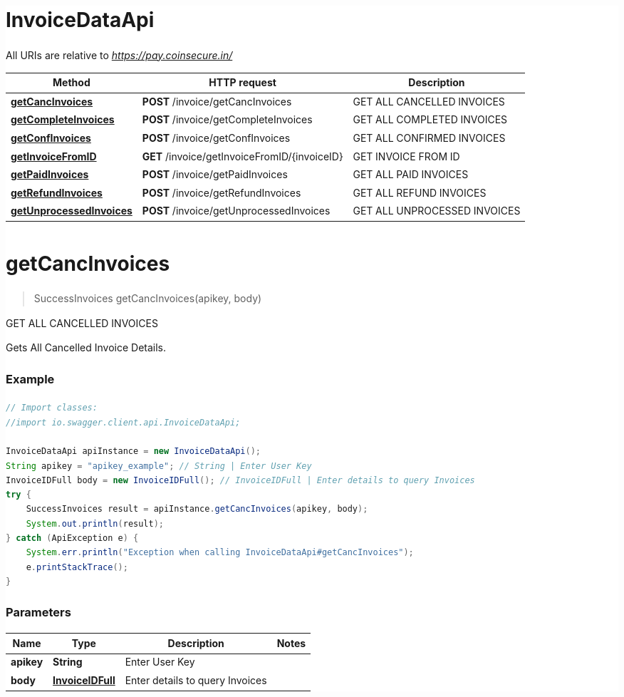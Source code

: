 # InvoiceDataApi

All URIs are relative to *https://pay.coinsecure.in/*

Method | HTTP request | Description
------------- | ------------- | -------------
[**getCancInvoices**](InvoiceDataApi.md#getCancInvoices) | **POST** /invoice/getCancInvoices | GET ALL CANCELLED INVOICES
[**getCompleteInvoices**](InvoiceDataApi.md#getCompleteInvoices) | **POST** /invoice/getCompleteInvoices | GET ALL COMPLETED INVOICES
[**getConfInvoices**](InvoiceDataApi.md#getConfInvoices) | **POST** /invoice/getConfInvoices | GET ALL CONFIRMED INVOICES
[**getInvoiceFromID**](InvoiceDataApi.md#getInvoiceFromID) | **GET** /invoice/getInvoiceFromID/{invoiceID} | GET INVOICE FROM ID
[**getPaidInvoices**](InvoiceDataApi.md#getPaidInvoices) | **POST** /invoice/getPaidInvoices | GET ALL PAID INVOICES
[**getRefundInvoices**](InvoiceDataApi.md#getRefundInvoices) | **POST** /invoice/getRefundInvoices | GET ALL REFUND INVOICES
[**getUnprocessedInvoices**](InvoiceDataApi.md#getUnprocessedInvoices) | **POST** /invoice/getUnprocessedInvoices | GET ALL UNPROCESSED INVOICES


<a name="getCancInvoices"></a>
# **getCancInvoices**
> SuccessInvoices getCancInvoices(apikey, body)

GET ALL CANCELLED INVOICES

Gets All Cancelled Invoice Details.

### Example
```java
// Import classes:
//import io.swagger.client.api.InvoiceDataApi;

InvoiceDataApi apiInstance = new InvoiceDataApi();
String apikey = "apikey_example"; // String | Enter User Key
InvoiceIDFull body = new InvoiceIDFull(); // InvoiceIDFull | Enter details to query Invoices
try {
    SuccessInvoices result = apiInstance.getCancInvoices(apikey, body);
    System.out.println(result);
} catch (ApiException e) {
    System.err.println("Exception when calling InvoiceDataApi#getCancInvoices");
    e.printStackTrace();
}
```

### Parameters

Name | Type | Description  | Notes
------------- | ------------- | ------------- | -------------
 **apikey** | **String**| Enter User Key |
 **body** | [**InvoiceIDFull**](InvoiceIDFull.md)| Enter details to query Invoices |
